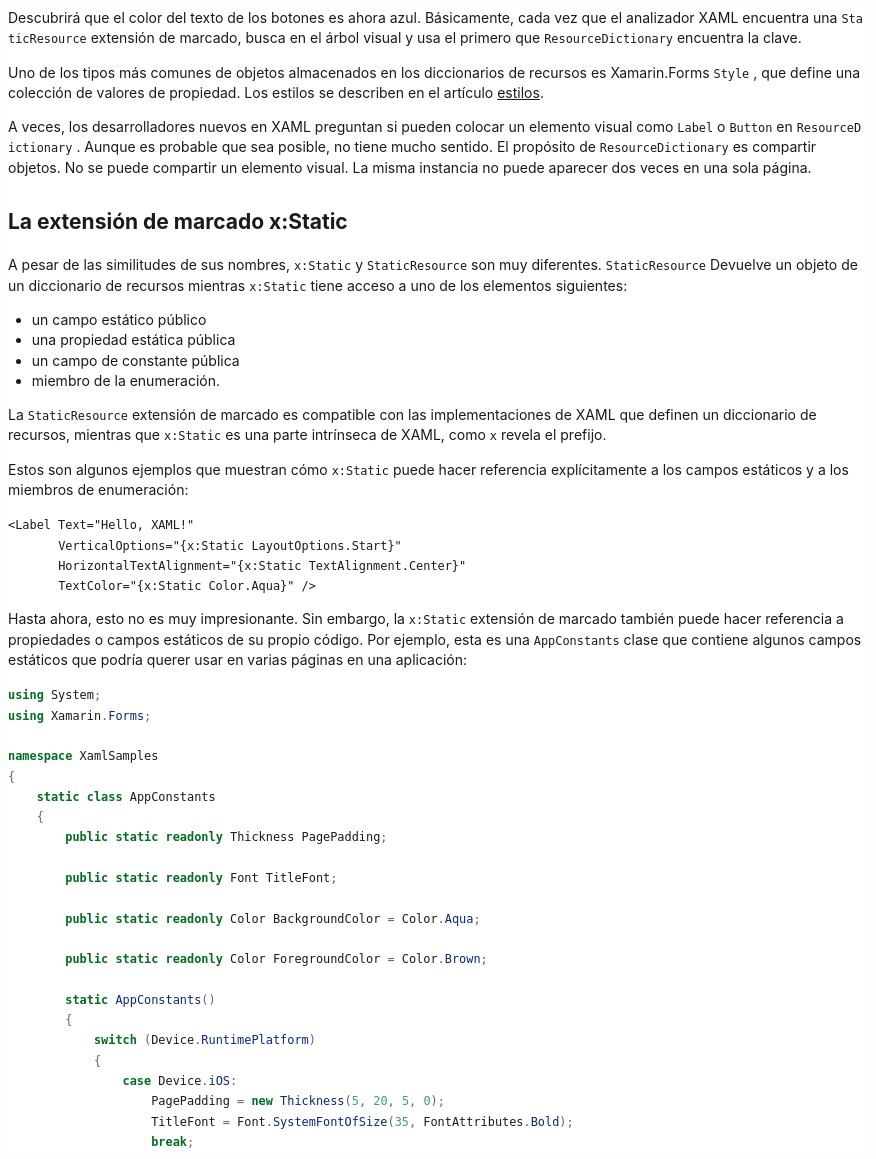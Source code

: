 Descubrirá que el color del texto de los botones es ahora azul. Básicamente, cada vez que el analizador XAML encuentra una `StaticResource` extensión de marcado, busca en el árbol visual y usa el primero que `ResourceDictionary` encuentra la clave.

Uno de los tipos más comunes de objetos almacenados en los diccionarios de recursos es Xamarin.Forms `Style` , que define una colección de valores de propiedad. Los estilos se describen en el artículo [estilos](~/xamarin-forms/user-interface/styles/index.md).

A veces, los desarrolladores nuevos en XAML preguntan si pueden colocar un elemento visual como `Label` o `Button` en `ResourceDictionary` . Aunque es probable que sea posible, no tiene mucho sentido. El propósito de `ResourceDictionary` es compartir objetos. No se puede compartir un elemento visual. La misma instancia no puede aparecer dos veces en una sola página.

## <a name="the-xstatic-markup-extension"></a>La extensión de marcado x:Static

A pesar de las similitudes de sus nombres, `x:Static` y `StaticResource` son muy diferentes. `StaticResource` Devuelve un objeto de un diccionario de recursos mientras `x:Static` tiene acceso a uno de los elementos siguientes:

- un campo estático público
- una propiedad estática pública
- un campo de constante pública
- miembro de la enumeración.

La `StaticResource` extensión de marcado es compatible con las implementaciones de XAML que definen un diccionario de recursos, mientras que `x:Static` es una parte intrínseca de XAML, como `x` revela el prefijo.

Estos son algunos ejemplos que muestran cómo `x:Static` puede hacer referencia explícitamente a los campos estáticos y a los miembros de enumeración:

```xaml
<Label Text="Hello, XAML!"
       VerticalOptions="{x:Static LayoutOptions.Start}"
       HorizontalTextAlignment="{x:Static TextAlignment.Center}"
       TextColor="{x:Static Color.Aqua}" />
```

Hasta ahora, esto no es muy impresionante. Sin embargo, la `x:Static` extensión de marcado también puede hacer referencia a propiedades o campos estáticos de su propio código. Por ejemplo, esta es una `AppConstants` clase que contiene algunos campos estáticos que podría querer usar en varias páginas en una aplicación:

```csharp
using System;
using Xamarin.Forms;

namespace XamlSamples
{
    static class AppConstants
    {
        public static readonly Thickness PagePadding;

        public static readonly Font TitleFont;

        public static readonly Color BackgroundColor = Color.Aqua;

        public static readonly Color ForegroundColor = Color.Brown;

        static AppConstants()
        {
            switch (Device.RuntimePlatform)
            {
                case Device.iOS:
                    PagePadding = new Thickness(5, 20, 5, 0);
                    TitleFont = Font.SystemFontOfSize(35, FontAttributes.Bold);
                    break;
```